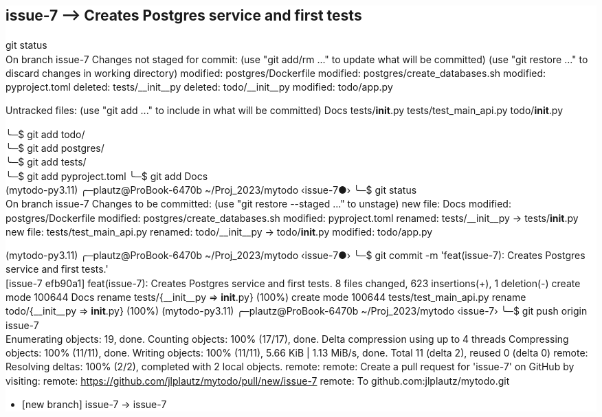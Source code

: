 ## issue-7 --> Creates Postgres service and first tests

git status   
On branch issue-7
Changes not staged for commit:
  (use "git add/rm <file>..." to update what will be committed)
  (use "git restore <file>..." to discard changes in working directory)
        modified:   postgres/Dockerfile
        modified:   postgres/create_databases.sh
        modified:   pyproject.toml
        deleted:    tests/__init__py
        deleted:    todo/__init__py
        modified:   todo/app.py

Untracked files:
  (use "git add <file>..." to include in what will be committed)
        Docs
        tests/__init__.py
        tests/test_main_api.py
        todo/__init__.py


╰─$ git add todo/         
╰─$ git add postgres/     
╰─$ git add tests/   
╰─$ git add pyproject.toml
╰─$ git add Docs    
(mytodo-py3.11) ╭─plautz@ProBook-6470b ~/Proj_2023/mytodo ‹issue-7●› 
╰─$ git status  
On branch issue-7
Changes to be committed:
  (use "git restore --staged <file>..." to unstage)
        new file:   Docs
        modified:   postgres/Dockerfile
        modified:   postgres/create_databases.sh
        modified:   pyproject.toml
        renamed:    tests/__init__py -> tests/__init__.py
        new file:   tests/test_main_api.py
        renamed:    todo/__init__py -> todo/__init__.py
        modified:   todo/app.py

(mytodo-py3.11) ╭─plautz@ProBook-6470b ~/Proj_2023/mytodo ‹issue-7●› 
╰─$ git commit -m 'feat(issue-7): Creates Postgres service and first tests.'                   
[issue-7 efb90a1] feat(issue-7): Creates Postgres service and first tests.
 8 files changed, 623 insertions(+), 1 deletion(-)
 create mode 100644 Docs
 rename tests/{__init__py => __init__.py} (100%)
 create mode 100644 tests/test_main_api.py
 rename todo/{__init__py => __init__.py} (100%)
(mytodo-py3.11) ╭─plautz@ProBook-6470b ~/Proj_2023/mytodo ‹issue-7› 
╰─$ git push origin issue-7                                                 
Enumerating objects: 19, done.
Counting objects: 100% (17/17), done.
Delta compression using up to 4 threads
Compressing objects: 100% (11/11), done.
Writing objects: 100% (11/11), 5.66 KiB | 1.13 MiB/s, done.
Total 11 (delta 2), reused 0 (delta 0)
remote: Resolving deltas: 100% (2/2), completed with 2 local objects.
remote: 
remote: Create a pull request for 'issue-7' on GitHub by visiting:
remote:      https://github.com/jlplautz/mytodo/pull/new/issue-7
remote: 
To github.com:jlplautz/mytodo.git
 * [new branch]      issue-7 -> issue-7
